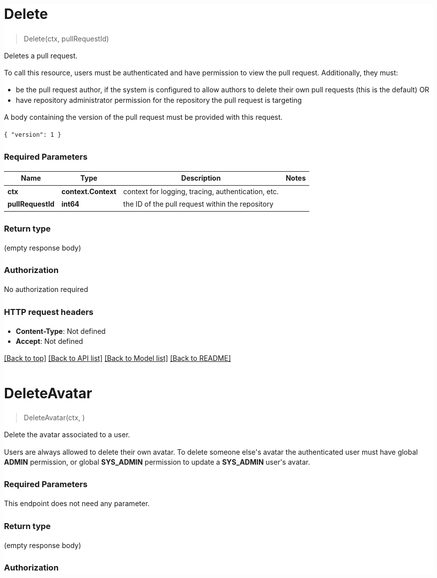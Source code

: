 # **Delete**
> Delete(ctx, pullRequestId)


Deletes a pull request.  <p>  To call this resource, users must be authenticated and have permission to view the pull request.  Additionally, they must:  <ul>      <li>          be the pull request author, if the system is configured to allow authors to delete their own          pull requests (this is the default) OR      </li>      <li>have repository administrator permission for the repository the pull request is targeting</li>  </ul>   A body containing the version of the pull request must be provided with this request.   <pre><code>{ \"version\": 1 }</code></pre>

### Required Parameters

Name | Type | Description  | Notes
------------- | ------------- | ------------- | -------------
 **ctx** | **context.Context** | context for logging, tracing, authentication, etc.
  **pullRequestId** | **int64**| the ID of the pull request within the repository | 

### Return type

 (empty response body)

### Authorization

No authorization required

### HTTP request headers

 - **Content-Type**: Not defined
 - **Accept**: Not defined

[[Back to top]](#) [[Back to API list]](../README.md#documentation-for-api-endpoints) [[Back to Model list]](../README.md#documentation-for-models) [[Back to README]](../README.md)

# **DeleteAvatar**
> DeleteAvatar(ctx, )


Delete the avatar associated to a user.  <p>  Users are always allowed to delete their own avatar. To delete someone else's avatar the authenticated user must  have global <strong>ADMIN</strong> permission, or global <strong>SYS_ADMIN</strong> permission to update a  <strong>SYS_ADMIN</strong> user's avatar.

### Required Parameters
This endpoint does not need any parameter.

### Return type

 (empty response body)

### Authorization

